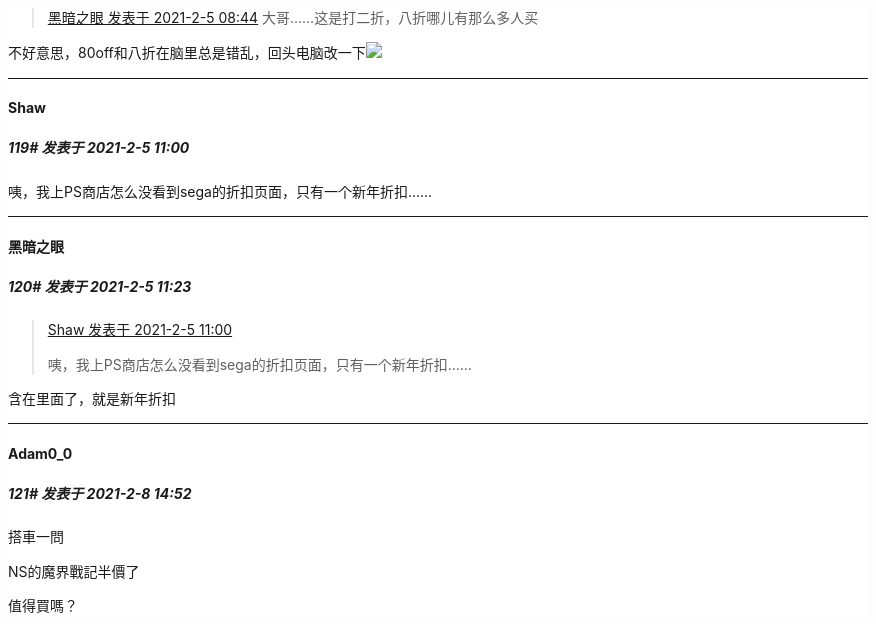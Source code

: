 

<blockquote><a href="httphttps://bbs.saraba1st.com/2b/forum.php?mod=redirect&amp;goto=findpost&amp;pid=50243661&amp;ptid=1986088" target="_blank">黑暗之眼 发表于 2021-2-5 08:44</a>
大哥……这是打二折，八折哪儿有那么多人买</blockquote>
不好意思，80off和八折在脑里总是错乱，回头电脑改一下<img src="https://static.saraba1st.com/image/smiley/face2017/068.png" referrerpolicy="no-referrer">







*****

####  Shaw  
##### 119#       发表于 2021-2-5 11:00




咦，我上PS商店怎么没看到sega的折扣页面，只有一个新年折扣……







*****

####  黑暗之眼  
##### 120#       发表于 2021-2-5 11:23



<blockquote><a href="httphttps://bbs.saraba1st.com/2b/forum.php?mod=redirect&amp;goto=findpost&amp;pid=50245081&amp;ptid=1986088" target="_blank">Shaw 发表于 2021-2-5 11:00</a>

咦，我上PS商店怎么没看到sega的折扣页面，只有一个新年折扣……</blockquote>
含在里面了，就是新年折扣







*****

####  Adam0_0  
##### 121#       发表于 2021-2-8 14:52




搭車一問

NS的魔界戰記半價了

值得買嗎？





                                             
